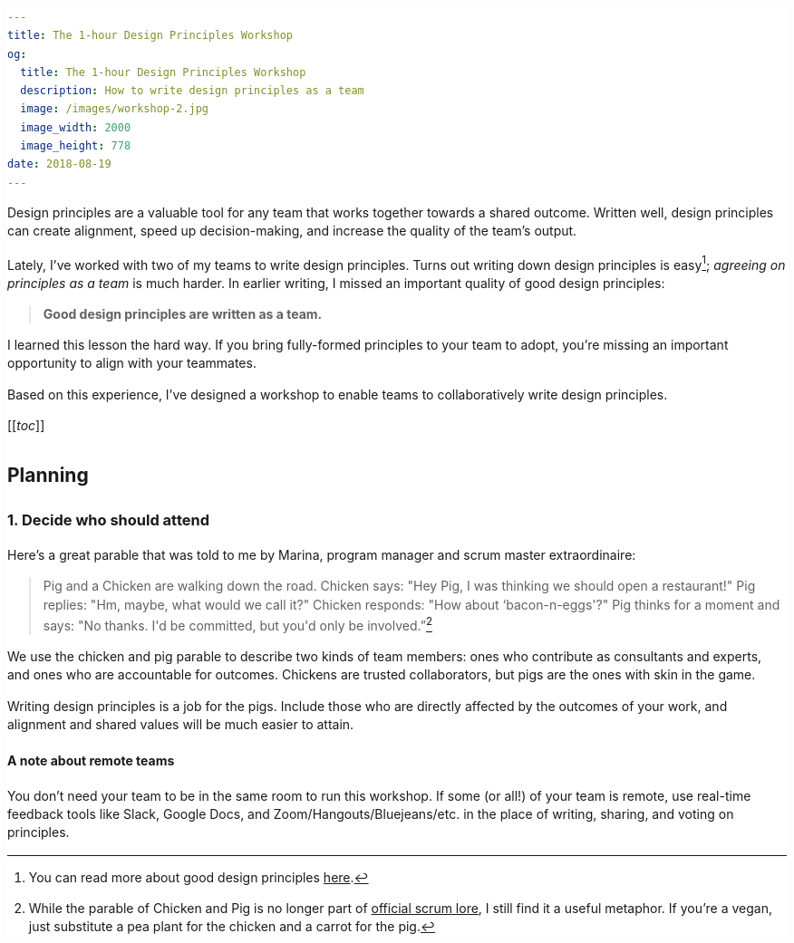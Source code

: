```yaml
---
title: The 1-hour Design Principles Workshop
og:
  title: The 1-hour Design Principles Workshop
  description: How to write design principles as a team
  image: /images/workshop-2.jpg
  image_width: 2000 
  image_height: 778
date: 2018-08-19
---
```


Design principles are a valuable tool for any team that works together towards a shared outcome. Written well, design principles can create alignment, speed up decision-making, and increase the quality of the team’s output. 

Lately, I’ve worked with two of my teams to write design principles. Turns out writing down design principles is easy[^1]; _agreeing on principles as a team_ is much harder. In earlier writing, I missed an important quality of good design principles:

> **Good design principles are written as a team.**

I learned this lesson the hard way. If you bring fully-formed principles to your team to adopt, you’re missing an important opportunity to align with your teammates.

Based on this experience, I’ve designed a workshop to enable teams to collaboratively write design principles.

[[_toc_]]

## Planning

### 1. Decide who should attend

Here’s a great parable that was told to me by Marina, program manager and scrum master extraordinaire:

> Pig and a Chicken are walking down the road.
Chicken says: "Hey Pig, I was thinking we should open a restaurant!" Pig replies: "Hm, maybe, what would we call it?"
Chicken responds: "How about ‘bacon-n-eggs'?"
Pig thinks for a moment and says: "No thanks. I'd be committed, but you'd only be involved.”[^2]

We use the chicken and pig parable to describe two kinds of team members: ones who contribute as consultants and experts, and ones who are accountable for outcomes. Chickens are trusted collaborators, but pigs are the ones with skin in the game.

Writing design principles is a job for the pigs. Include those who are directly affected by the outcomes of your work, and alignment and shared values will be much easier to attain.

#### A note about remote teams

You don’t need your team to be in the same room to run this workshop. If some (or all!) of your team is remote, use real-time feedback tools like Slack, Google Docs, and Zoom/Hangouts/Bluejeans/etc. in the place of writing, sharing, and voting on principles.


[^1]: You can read more about good design principles [here](https://matthewstrom.com/writing/principles.html).
[^2]: While the parable of Chicken and Pig is no longer part of [official scrum lore](https://www.scrum.org/resources/chickens-and-pigs), I still find it a useful metaphor. If you’re a vegan, just substitute a pea plant for the chicken and a carrot for the pig.
[^3]: The larger the marker, the more articulate you have to be. Chisel-tip sharpies are my secret weapon in fighting long-windedness.
[^4]: There will be some exceptions here (scribe, remote folks, etc). However, the fewer screens in the room, the better.
[^5]: Remote folks can read their principles out, and guide someone in the room to re-write and stick their principles up.